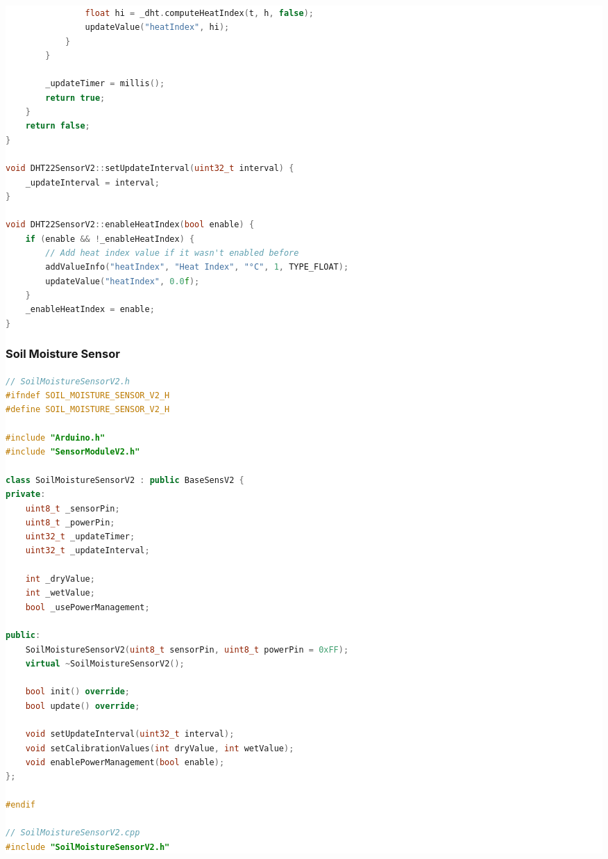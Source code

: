 ```cpp
                float hi = _dht.computeHeatIndex(t, h, false);
                updateValue("heatIndex", hi);
            }
        }
        
        _updateTimer = millis();
        return true;
    }
    return false;
}

void DHT22SensorV2::setUpdateInterval(uint32_t interval) {
    _updateInterval = interval;
}

void DHT22SensorV2::enableHeatIndex(bool enable) {
    if (enable && !_enableHeatIndex) {
        // Add heat index value if it wasn't enabled before
        addValueInfo("heatIndex", "Heat Index", "°C", 1, TYPE_FLOAT);
        updateValue("heatIndex", 0.0f);
    }
    _enableHeatIndex = enable;
}
```

### Soil Moisture Sensor

```cpp
// SoilMoistureSensorV2.h
#ifndef SOIL_MOISTURE_SENSOR_V2_H
#define SOIL_MOISTURE_SENSOR_V2_H

#include "Arduino.h"
#include "SensorModuleV2.h"

class SoilMoistureSensorV2 : public BaseSensV2 {
private:
    uint8_t _sensorPin;
    uint8_t _powerPin;
    uint32_t _updateTimer;
    uint32_t _updateInterval;
    
    int _dryValue;
    int _wetValue;
    bool _usePowerManagement;
    
public:
    SoilMoistureSensorV2(uint8_t sensorPin, uint8_t powerPin = 0xFF);
    virtual ~SoilMoistureSensorV2();
    
    bool init() override;
    bool update() override;
    
    void setUpdateInterval(uint32_t interval);
    void setCalibrationValues(int dryValue, int wetValue);
    void enablePowerManagement(bool enable);
};

#endif

// SoilMoistureSensorV2.cpp
#include "SoilMoistureSensorV2.h"

```